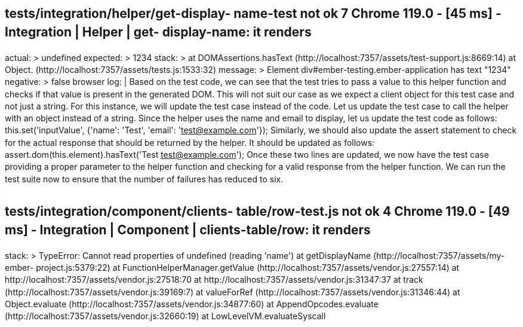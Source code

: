 
tests/integration/helper/get-display-
name-test
not ok 7 Chrome 119.0 - [45 ms] - Integration | Helper | get-
display-name: it renders
---
actual: >
undefined <undefined>
expected: >
1234
stack: >
at DOMAssertions.hasText
(http://localhost:7357/assets/test-support.js:8669:14)
at Object.<anonymous>
(http://localhost:7357/assets/tests.js:1533:32)
message: >
Element div#ember-testing.ember-application has text "1234"
negative: >
false
browser log: |
Based on the test code, we can see that the test tries to pass
a value to this helper function and checks if that value is
present in the generated DOM. This will not suit our case as
we expect a client object for this test case and not just a
string. For this instance, we will update the test case instead
of the code. Let us update the test case to call the helper
with an object instead of a string. Since the helper uses the
name and email to display, let us update the test code as
follows:
this.set('inputValue', {'name': 'Test', 'email':
'test@example.com'});
Similarly, we should also update the assert statement to
check for the actual response that should be returned by the
helper. It should be updated as follows:
assert.dom(this.element).hasText('Test <test@example.com>');
Once these two lines are updated, we now have the test
case providing a proper parameter to the helper function and
checking for a valid response from the helper function. We
can run the test suite now to ensure that the number of
failures has reduced to six.


tests/integration/component/clients-
table/row-test.js
not ok 4 Chrome 119.0 - [49 ms] - Integration | Component |
clients-table/row: it renders
---
stack: >
TypeError: Cannot read properties of undefined (reading
'name')
at getDisplayName (http://localhost:7357/assets/my-ember-
project.js:5379:22)
at FunctionHelperManager.getValue
(http://localhost:7357/assets/vendor.js:27557:14)
at http://localhost:7357/assets/vendor.js:27518:70
at http://localhost:7357/assets/vendor.js:31347:37
at track (http://localhost:7357/assets/vendor.js:39169:7)
at valueForRef
(http://localhost:7357/assets/vendor.js:31346:44)
at Object.evaluate
(http://localhost:7357/assets/vendor.js:34877:60)
at AppendOpcodes.evaluate
(http://localhost:7357/assets/vendor.js:32660:19)
at LowLevelVM.evaluateSyscall